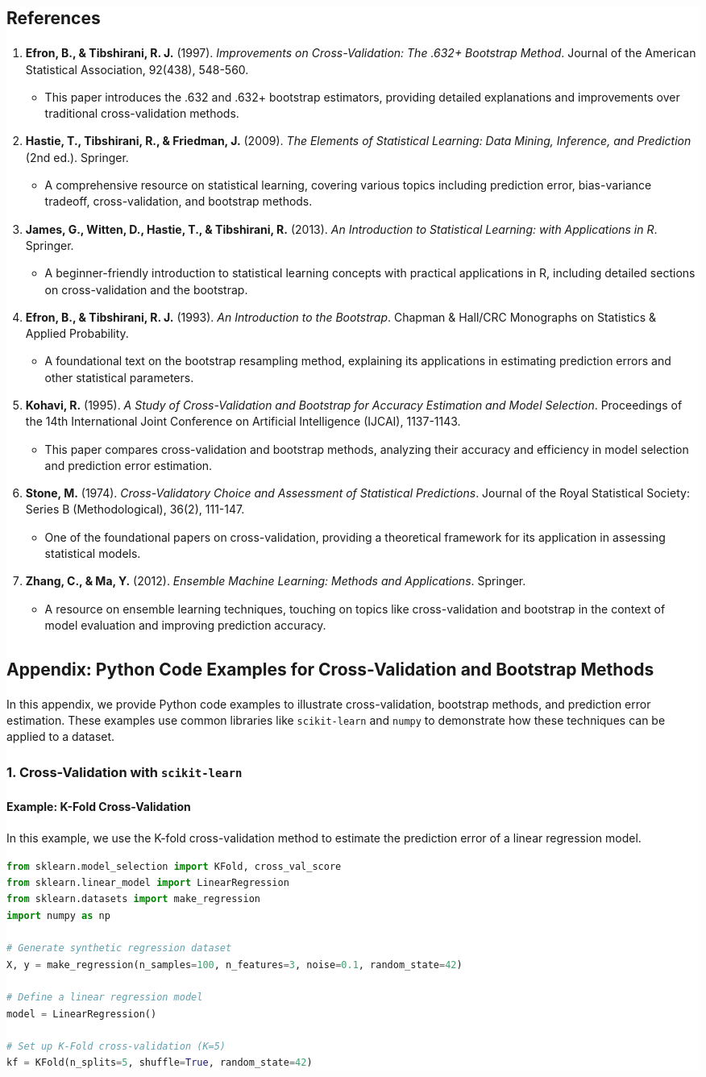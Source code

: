 ## References

1. **Efron, B., & Tibshirani, R. J.** (1997). *Improvements on Cross-Validation: The .632+ Bootstrap Method*. Journal of the American Statistical Association, 92(438), 548-560.  
   - This paper introduces the .632 and .632+ bootstrap estimators, providing detailed explanations and improvements over traditional cross-validation methods.

2. **Hastie, T., Tibshirani, R., & Friedman, J.** (2009). *The Elements of Statistical Learning: Data Mining, Inference, and Prediction* (2nd ed.). Springer.  
   - A comprehensive resource on statistical learning, covering various topics including prediction error, bias-variance tradeoff, cross-validation, and bootstrap methods.

3. **James, G., Witten, D., Hastie, T., & Tibshirani, R.** (2013). *An Introduction to Statistical Learning: with Applications in R*. Springer.  
   - A beginner-friendly introduction to statistical learning concepts with practical applications in R, including detailed sections on cross-validation and the bootstrap.

4. **Efron, B., & Tibshirani, R. J.** (1993). *An Introduction to the Bootstrap*. Chapman & Hall/CRC Monographs on Statistics & Applied Probability.  
   - A foundational text on the bootstrap resampling method, explaining its applications in estimating prediction errors and other statistical parameters.

5. **Kohavi, R.** (1995). *A Study of Cross-Validation and Bootstrap for Accuracy Estimation and Model Selection*. Proceedings of the 14th International Joint Conference on Artificial Intelligence (IJCAI), 1137-1143.  
   - This paper compares cross-validation and bootstrap methods, analyzing their accuracy and efficiency in model selection and prediction error estimation.

6. **Stone, M.** (1974). *Cross-Validatory Choice and Assessment of Statistical Predictions*. Journal of the Royal Statistical Society: Series B (Methodological), 36(2), 111-147.  
   - One of the foundational papers on cross-validation, providing a theoretical framework for its application in assessing statistical models.

7. **Zhang, C., & Ma, Y.** (2012). *Ensemble Machine Learning: Methods and Applications*. Springer.  
   - A resource on ensemble learning techniques, touching on topics like cross-validation and bootstrap in the context of model evaluation and improving prediction accuracy.

## Appendix: Python Code Examples for Cross-Validation and Bootstrap Methods

In this appendix, we provide Python code examples to illustrate cross-validation, bootstrap methods, and prediction error estimation. These examples use common libraries like `scikit-learn` and `numpy` to demonstrate how these techniques can be applied to a dataset.

### 1. Cross-Validation with `scikit-learn`

#### Example: K-Fold Cross-Validation

In this example, we use the K-fold cross-validation method to estimate the prediction error of a linear regression model.

```python
from sklearn.model_selection import KFold, cross_val_score
from sklearn.linear_model import LinearRegression
from sklearn.datasets import make_regression
import numpy as np

# Generate synthetic regression dataset
X, y = make_regression(n_samples=100, n_features=3, noise=0.1, random_state=42)

# Define a linear regression model
model = LinearRegression()

# Set up K-Fold cross-validation (K=5)
kf = KFold(n_splits=5, shuffle=True, random_state=42)

```
